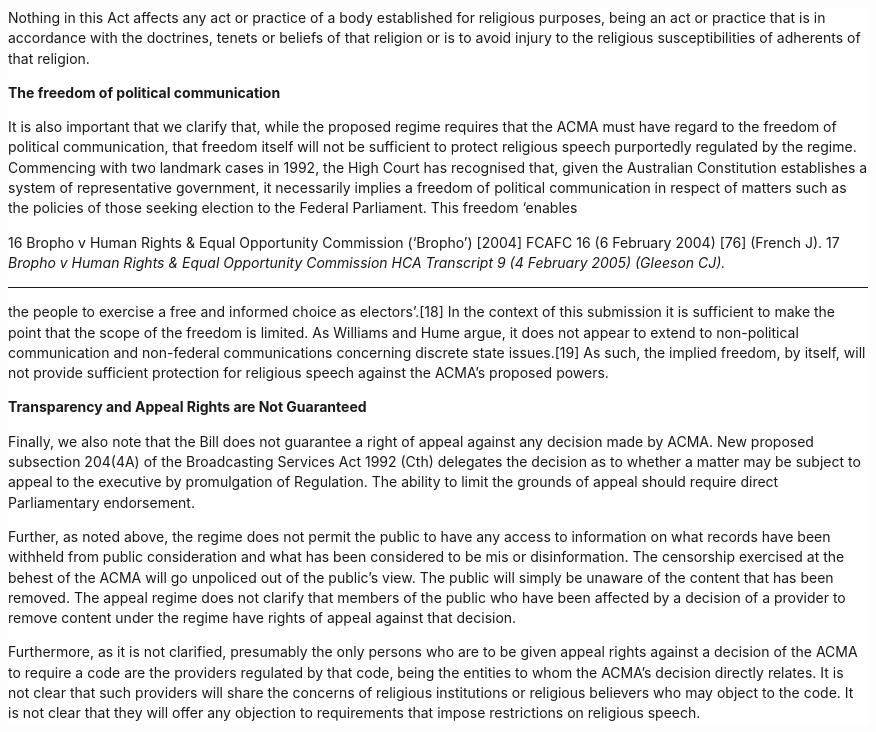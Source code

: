 Nothing in this Act affects any act or practice of a body established for religious purposes,
being an act or practice that is in accordance with the doctrines, tenets or beliefs of that religion
or is to avoid injury to the religious susceptibilities of adherents of that religion.

**The freedom of political communication**

It is also important that we clarify that, while the proposed regime requires that the ACMA must have
regard to the freedom of political communication, that freedom itself will not be sufficient to protect
religious speech purportedly regulated by the regime. Commencing with two landmark cases in 1992,
the High Court has recognised that, given the Australian Constitution establishes a system of
representative government, it necessarily implies a freedom of political communication in respect of
matters such as the policies of those seeking election to the Federal Parliament. This freedom ‘enables

16 Bropho v Human Rights & Equal Opportunity Commission (‘Bropho’) [2004] FCAFC 16 (6 February 2004) [76]
(French J).
17 _Bropho v Human Rights & Equal Opportunity Commission HCA Transcript 9 (4 February 2005) (Gleeson CJ)._


-----

the people to exercise a free and informed choice as electors’.[18] In the context of this submission it is
sufficient to make the point that the scope of the freedom is limited. As Williams and Hume argue, it
does not appear to extend to non-political communication and non-federal communications concerning
discrete state issues.[19] As such, the implied freedom, by itself, will not provide sufficient protection
for religious speech against the ACMA’s proposed powers.

**Transparency and Appeal Rights are Not Guaranteed**

Finally, we also note that the Bill does not guarantee a right of appeal against any decision made by
ACMA. New proposed subsection 204(4A) of the Broadcasting Services Act 1992 (Cth) delegates the
decision as to whether a matter may be subject to appeal to the executive by promulgation of
Regulation. The ability to limit the grounds of appeal should require direct Parliamentary endorsement.

Further, as noted above, the regime does not permit the public to have any access to information on
what records have been withheld from public consideration and what has been considered to be mis or
disinformation. The censorship exercised at the behest of the ACMA will go unpoliced out of the
public’s view. The public will simply be unaware of the content that has been removed. The appeal
regime does not clarify that members of the public who have been affected by a decision of a provider
to remove content under the regime have rights of appeal against that decision.

Furthermore, as it is not clarified, presumably the only persons who are to be given appeal rights
against a decision of the ACMA to require a code are the providers regulated by that code, being the
entities to whom the ACMA’s decision directly relates. It is not clear that such providers will share the
concerns of religious institutions or religious believers who may object to the code. It is not clear that
they will offer any objection to requirements that impose restrictions on religious speech.
